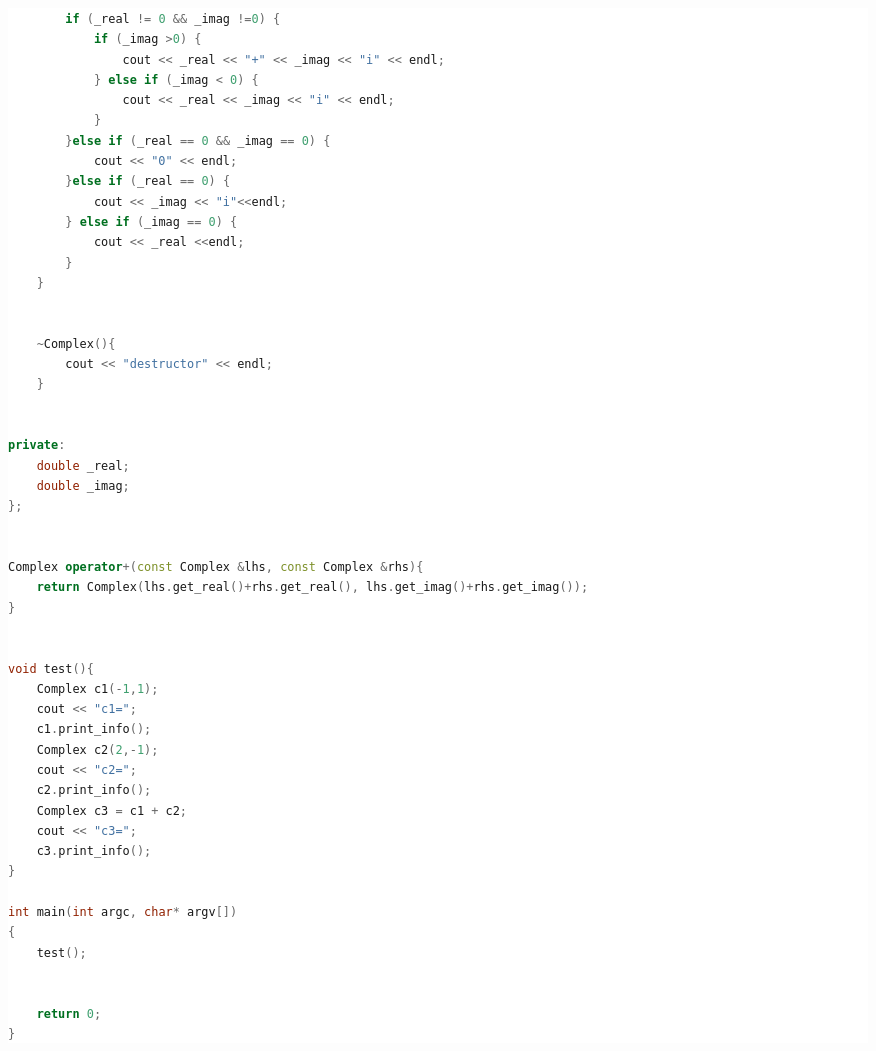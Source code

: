 ```cpp
        if (_real != 0 && _imag !=0) {
            if (_imag >0) {
                cout << _real << "+" << _imag << "i" << endl;
            } else if (_imag < 0) {
                cout << _real << _imag << "i" << endl;
            }
        }else if (_real == 0 && _imag == 0) {
            cout << "0" << endl;
        }else if (_real == 0) {
            cout << _imag << "i"<<endl;
        } else if (_imag == 0) {
            cout << _real <<endl;
        }
    }


    ~Complex(){
        cout << "destructor" << endl;
    }


private:
    double _real;
    double _imag;
};


Complex operator+(const Complex &lhs, const Complex &rhs){
    return Complex(lhs.get_real()+rhs.get_real(), lhs.get_imag()+rhs.get_imag());
}


void test(){
    Complex c1(-1,1);
    cout << "c1=";
    c1.print_info();
    Complex c2(2,-1);
    cout << "c2=";
    c2.print_info();
    Complex c3 = c1 + c2;
    cout << "c3=";
    c3.print_info();
}

int main(int argc, char* argv[])
{
    test();


    return 0;
}
```